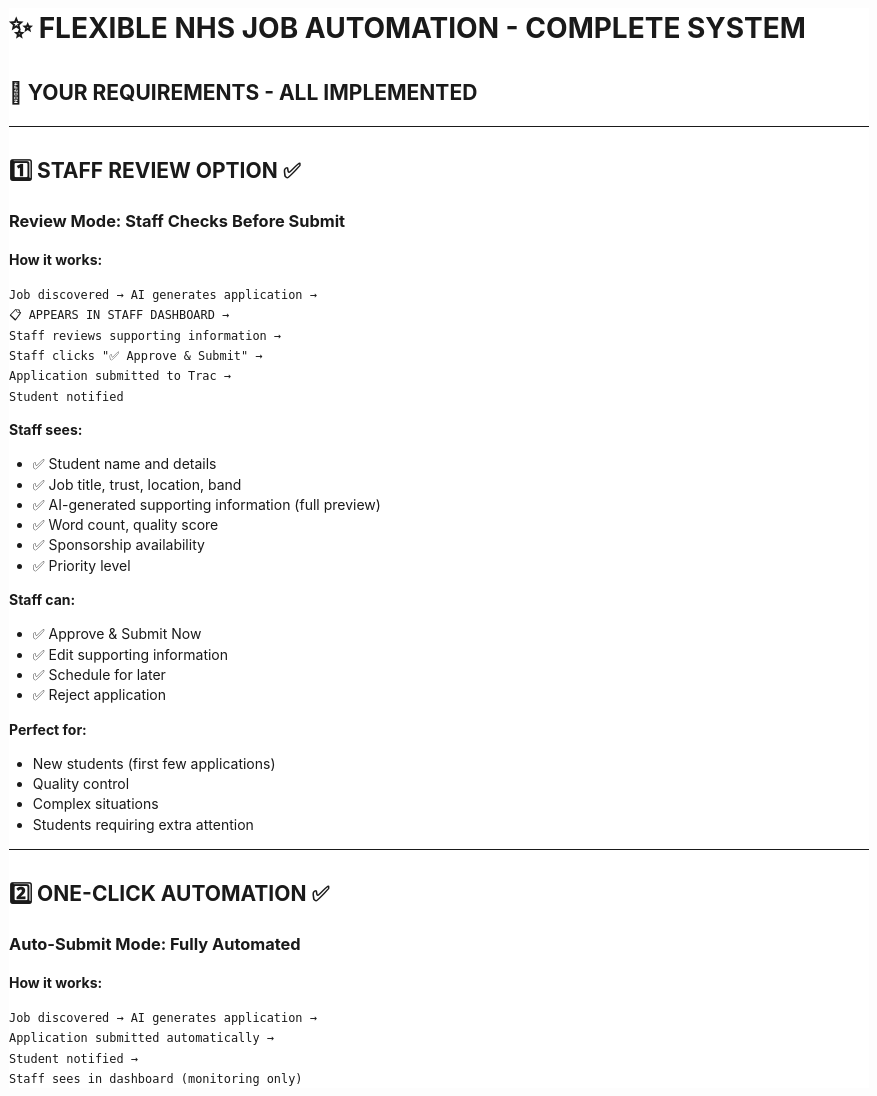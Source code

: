 # ✨ FLEXIBLE NHS JOB AUTOMATION - COMPLETE SYSTEM

## **🎯 YOUR REQUIREMENTS - ALL IMPLEMENTED**

---

## **1️⃣ STAFF REVIEW OPTION** ✅

### **Review Mode: Staff Checks Before Submit**

**How it works:**
```
Job discovered → AI generates application → 
📋 APPEARS IN STAFF DASHBOARD → 
Staff reviews supporting information → 
Staff clicks "✅ Approve & Submit" → 
Application submitted to Trac → 
Student notified
```

**Staff sees:**
- ✅ Student name and details
- ✅ Job title, trust, location, band
- ✅ AI-generated supporting information (full preview)
- ✅ Word count, quality score
- ✅ Sponsorship availability
- ✅ Priority level

**Staff can:**
- ✅ Approve & Submit Now
- ✅ Edit supporting information
- ✅ Schedule for later
- ✅ Reject application

**Perfect for:**
- New students (first few applications)
- Quality control
- Complex situations
- Students requiring extra attention

---

## **2️⃣ ONE-CLICK AUTOMATION** ✅

### **Auto-Submit Mode: Fully Automated**

**How it works:**
```
Job discovered → AI generates application → 
Application submitted automatically → 
Student notified → 
Staff sees in dashboard (monitoring only)
```
